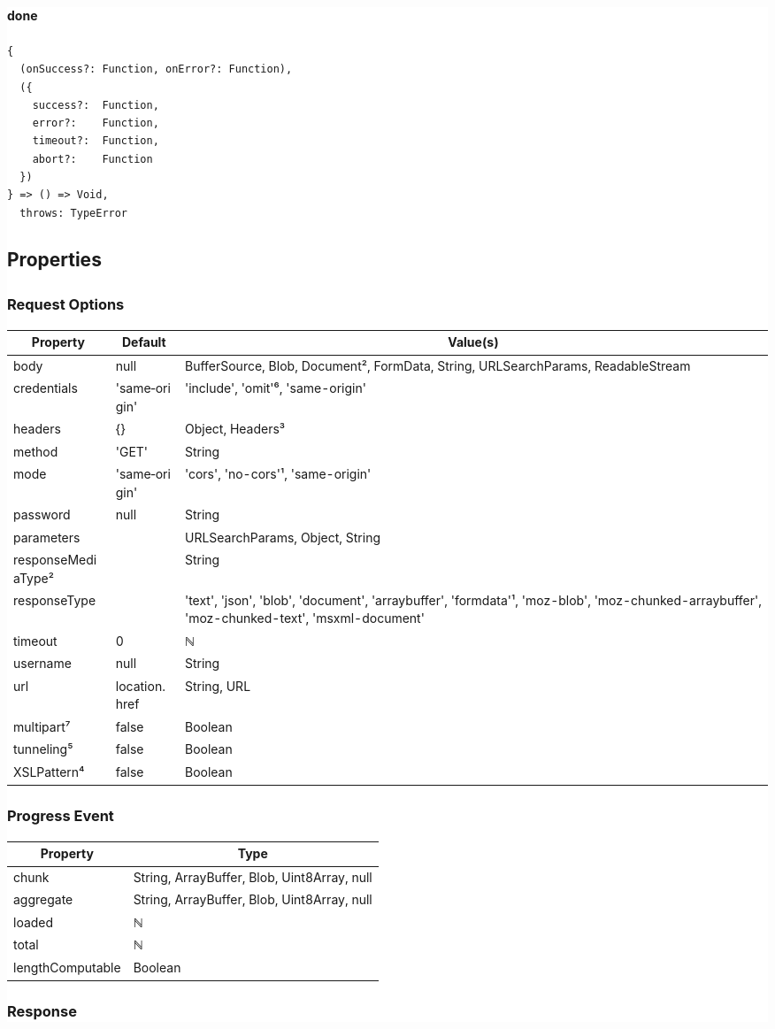 #### done

~~~
{
  (onSuccess?: Function, onError?: Function),
  ({
    success?:  Function,
    error?:    Function,
    timeout?:  Function,
    abort?:    Function
  })
} => () => Void,
  throws: TypeError
~~~

## Properties

### Request Options

Property     | Default       | Value(s)
--------     | -------       | --------
body         | null          | BufferSource, Blob, Document², FormData, String, URLSearchParams, ReadableStream
credentials  | 'same‑origin' | 'include', 'omit'⁶, 'same-origin'
headers      | {}            | Object, Headers³
method       | 'GET'         | String
mode         | 'same‑origin' | 'cors', 'no-cors'¹, 'same-origin'
password     | null          | String
parameters   |               | URLSearchParams, Object, String
responseMediaType² |         | String
responseType |               | 'text', 'json', 'blob', 'document', 'arraybuffer', 'formdata'¹, 'moz-blob', 'moz-chunked-arraybuffer', 'moz-chunked-text', 'msxml-document'
timeout      | 0             | ℕ
username     | null          | String
url          | location.href | String, URL
multipart⁷   | false         | Boolean
tunneling⁵   | false         | Boolean
XSLPattern⁴  | false         | Boolean

### Progress Event

Property         | Type
--------         | ----
chunk            | String, ArrayBuffer, Blob, Uint8Array, null
aggregate        | String, ArrayBuffer, Blob, Uint8Array, null
loaded           | ℕ
total            | ℕ
lengthComputable | Boolean

### Response
